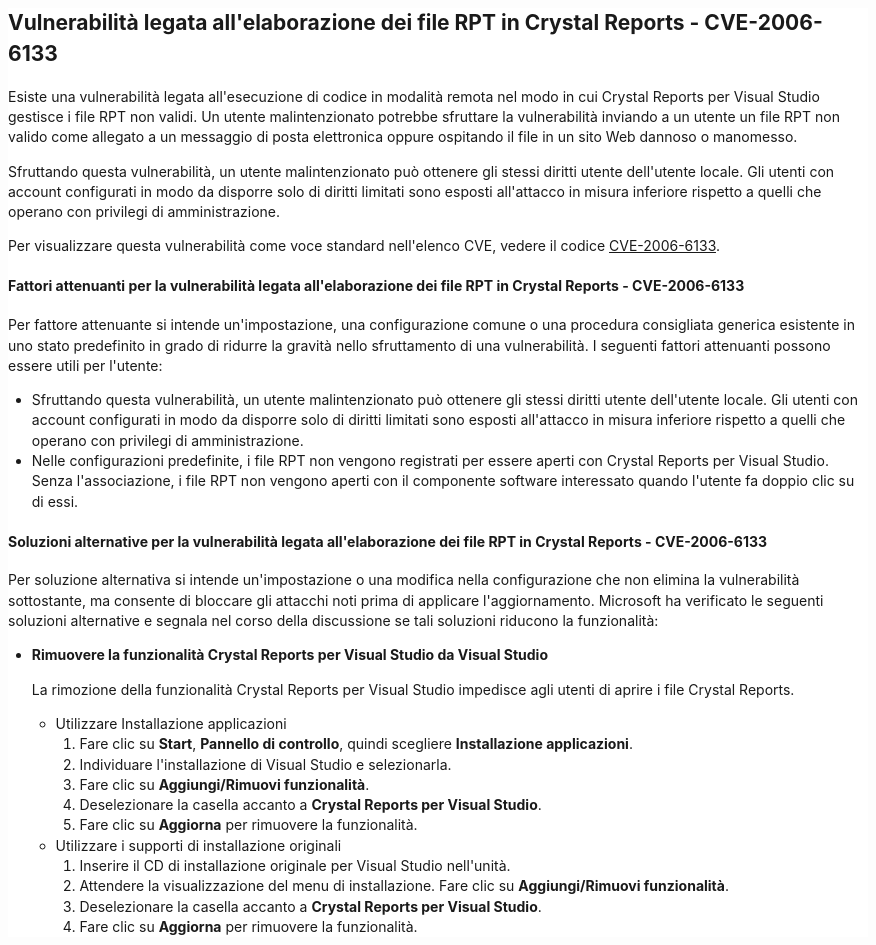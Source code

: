 Vulnerabilità legata all'elaborazione dei file RPT in Crystal Reports - CVE-2006-6133  
-------------------------------------------------------------------------------------
  
<span></span>
Esiste una vulnerabilità legata all'esecuzione di codice in modalità remota nel modo in cui Crystal Reports per Visual Studio gestisce i file RPT non validi. Un utente malintenzionato potrebbe sfruttare la vulnerabilità inviando a un utente un file RPT non valido come allegato a un messaggio di posta elettronica oppure ospitando il file in un sito Web dannoso o manomesso.
  
Sfruttando questa vulnerabilità, un utente malintenzionato può ottenere gli stessi diritti utente dell'utente locale. Gli utenti con account configurati in modo da disporre solo di diritti limitati sono esposti all'attacco in misura inferiore rispetto a quelli che operano con privilegi di amministrazione.
  
Per visualizzare questa vulnerabilità come voce standard nell'elenco CVE, vedere il codice [CVE-2006-6133](http://www.cve.mitre.org/cgi-bin/cvename.cgi?name=cve-2006-6133).
  
#### Fattori attenuanti per la vulnerabilità legata all'elaborazione dei file RPT in Crystal Reports - CVE-2006-6133
  
Per fattore attenuante si intende un'impostazione, una configurazione comune o una procedura consigliata generica esistente in uno stato predefinito in grado di ridurre la gravità nello sfruttamento di una vulnerabilità. I seguenti fattori attenuanti possono essere utili per l'utente:
  
-   Sfruttando questa vulnerabilità, un utente malintenzionato può ottenere gli stessi diritti utente dell'utente locale. Gli utenti con account configurati in modo da disporre solo di diritti limitati sono esposti all'attacco in misura inferiore rispetto a quelli che operano con privilegi di amministrazione.  
-   Nelle configurazioni predefinite, i file RPT non vengono registrati per essere aperti con Crystal Reports per Visual Studio. Senza l'associazione, i file RPT non vengono aperti con il componente software interessato quando l'utente fa doppio clic su di essi.
  
#### Soluzioni alternative per la vulnerabilità legata all'elaborazione dei file RPT in Crystal Reports - CVE-2006-6133
  
Per soluzione alternativa si intende un'impostazione o una modifica nella configurazione che non elimina la vulnerabilità sottostante, ma consente di bloccare gli attacchi noti prima di applicare l'aggiornamento. Microsoft ha verificato le seguenti soluzioni alternative e segnala nel corso della discussione se tali soluzioni riducono la funzionalità:
  
-   **Rimuovere la funzionalità Crystal Reports per Visual Studio da Visual Studio**
  
    La rimozione della funzionalità Crystal Reports per Visual Studio impedisce agli utenti di aprire i file Crystal Reports.
  
    -   Utilizzare Installazione applicazioni  
        1.  Fare clic su **Start**, **Pannello di controllo**, quindi scegliere **Installazione applicazioni**.  
        2.  Individuare l'installazione di Visual Studio e selezionarla.  
        3.  Fare clic su **Aggiungi/Rimuovi funzionalità**.  
        4.  Deselezionare la casella accanto a **Crystal Reports per Visual Studio**.  
        5.  Fare clic su **Aggiorna** per rimuovere la funzionalità.  
    -   Utilizzare i supporti di installazione originali  
        1.  Inserire il CD di installazione originale per Visual Studio nell'unità.  
        2.  Attendere la visualizzazione del menu di installazione. Fare clic su **Aggiungi/Rimuovi funzionalità**.  
        3.  Deselezionare la casella accanto a **Crystal Reports per Visual Studio**.  
        4.  Fare clic su **Aggiorna** per rimuovere la funzionalità.
  